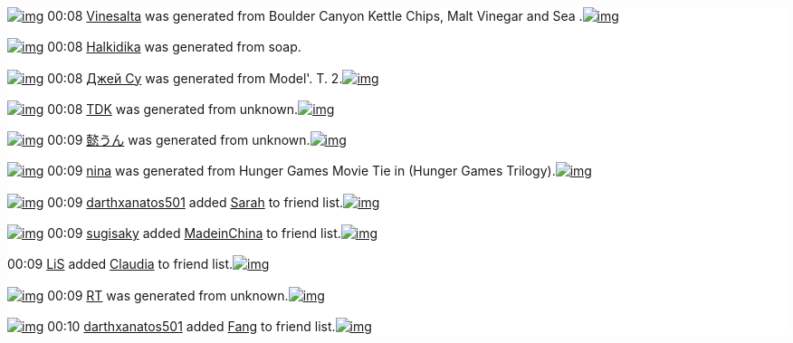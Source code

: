 [![img](http://img89.imageshack.us/img89/3548/nz4n.png)](http://www.barcodekanojo.com/kanojo/2659730/Vinesalta) 00:08 [Vinesalta](http://www.barcodekanojo.com/kanojo/2659730/Vinesalta) was generated from Boulder Canyon Kettle Chips, Malt Vinegar and Sea .[![img](http://img163.imageshack.us/img163/4100/x35f.jpg)](http://www.barcodekanojo.com/product_images/barcode/5166200/1385651244/Boulder%20Canyon%20Kettle%20Chips%2C%20Malt%20Vinegar%20and%20Sea%20.jpg) 

[![img](http://img12.imageshack.us/img12/2126/lsyo.png)](http://www.barcodekanojo.com/kanojo/2659729/Halkidika) 00:08 [Halkidika](http://www.barcodekanojo.com/kanojo/2659729/Halkidika) was generated from soap.

[![img](http://img812.imageshack.us/img812/9969/8w9d.png)](http://www.barcodekanojo.com/kanojo/2659731/%D0%94%D0%B6%D0%B5%D0%B9%20%D0%A1%D1%83) 00:08 [Джей Су](http://www.barcodekanojo.com/kanojo/2659731/%D0%94%D0%B6%D0%B5%D0%B9%20%D0%A1%D1%83) was generated from Model'. T. 2.[![img](http://img607.imageshack.us/img607/8192/qx4b.jpg)](http://www.barcodekanojo.com/product_images/barcode/5166201/1385651268/Model%27.%20T.%202.jpg) 

[![img](http://img9.imageshack.us/img9/1926/8oj8.png)](http://www.barcodekanojo.com/kanojo/2659732/TDK) 00:08 [TDK](http://www.barcodekanojo.com/kanojo/2659732/TDK) was generated from unknown.[![img](http://img13.imageshack.us/img13/9764/hqnx.jpg)](http://www.barcodekanojo.com/product_images/barcode/5166202/1385651275/unknown.jpg) 

[![img](http://img5.imageshack.us/img5/166/b3sg.png)](http://www.barcodekanojo.com/kanojo/2659733/%E6%87%BF%E3%81%86%E3%82%93) 00:09 [懿うん](http://www.barcodekanojo.com/kanojo/2659733/%E6%87%BF%E3%81%86%E3%82%93) was generated from unknown.[![img](http://img812.imageshack.us/img812/2159/bhjn.jpg)](http://www.barcodekanojo.com/product_images/barcode/5166203/1385651307/unknown.jpg) 

[![img](http://img59.imageshack.us/img59/6856/2oob.png)](http://www.barcodekanojo.com/kanojo/2659734/nina) 00:09 [nina](http://www.barcodekanojo.com/kanojo/2659734/nina) was generated from Hunger Games Movie Tie in (Hunger Games Trilogy).[![img](http://img35.imageshack.us/img35/9069/djp1.jpg)](http://www.barcodekanojo.com/product_images/barcode/5166204/1385651309/Hunger%20Games%20Movie%20Tie%20in%20%28Hunger%20Games%20Trilogy%29.jpg) 

[![img](http://img6.imageshack.us/img6/6109/mjoj.jpg)](http://www.barcodekanojo.com/user/421697/darthxanatos501) 00:09 [darthxanatos501](http://www.barcodekanojo.com/user/421697/darthxanatos501) added [Sarah](http://www.barcodekanojo.com/kanojo/1927368/Sarah) to friend list.[![img](http://img196.imageshack.us/img196/8448/bv8a.png)](http://www.barcodekanojo.com/kanojo/1927368/Sarah) 

[![img](http://img823.imageshack.us/img823/1064/obk7.jpg)](http://www.barcodekanojo.com/user/381933/sugisaky) 00:09 [sugisaky](http://www.barcodekanojo.com/user/381933/sugisaky) added [MadeinChina](http://www.barcodekanojo.com/kanojo/729335/MadeinChina) to friend list.[![img](http://img818.imageshack.us/img818/3320/03i0.png)](http://www.barcodekanojo.com/kanojo/729335/MadeinChina) 

00:09 [LiS](http://www.barcodekanojo.com/user/414652/LiS) added [Claudia](http://www.barcodekanojo.com/kanojo/2602203/Claudia) to friend list.[![img](http://img32.imageshack.us/img32/4559/3id8.png)](http://www.barcodekanojo.com/kanojo/2602203/Claudia) 

[![img](http://img13.imageshack.us/img13/4162/iiqh.png)](http://www.barcodekanojo.com/kanojo/2659735/RT) 00:09 [RT](http://www.barcodekanojo.com/kanojo/2659735/RT) was generated from unknown.[![img](http://img202.imageshack.us/img202/8717/7kwp.jpg)](http://www.barcodekanojo.com/product_images/barcode/5166208/1385651333/unknown.jpg) 

[![img](http://img27.imageshack.us/img27/5549/2wa7.jpg)](http://www.barcodekanojo.com/user/421697/darthxanatos501) 00:10 [darthxanatos501](http://www.barcodekanojo.com/user/421697/darthxanatos501) added [Fang](http://www.barcodekanojo.com/kanojo/65187/Fang) to friend list.[![img](http://img199.imageshack.us/img199/6748/4gan.png)](http://www.barcodekanojo.com/kanojo/65187/Fang) 
